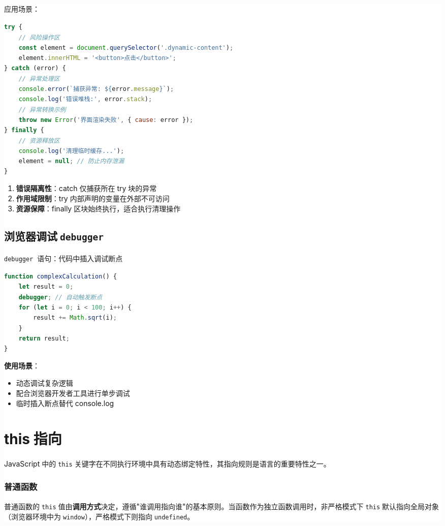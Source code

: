 应用场景：

```javascript
try {
    // 风险操作区
    const element = document.querySelector('.dynamic-content');
    element.innerHTML = '<button>点击</button>';
} catch (error) {
    // 异常处理区
    console.error(`捕获异常: ${error.message}`);
    console.log('错误堆栈:', error.stack);
    // 异常转换示例
    throw new Error('界面渲染失败', { cause: error });
} finally {
    // 资源释放区
    console.log('清理临时缓存...');
    element = null; // 防止内存泄漏
}
```

1. **错误隔离性**：catch 仅捕获所在 try 块的异常
2. **作用域限制**：try 内部声明的变量在外部不可访问
3. **资源保障**：finally 区块始终执行，适合执行清理操作

## 浏览器调试 `debugger`

`debugger`  语句：代码中插入调试断点

```javascript
function complexCalculation() {
    let result = 0;
    debugger; // 自动触发断点
    for (let i = 0; i < 100; i++) {
        result += Math.sqrt(i);
    }
    return result;
}
```

**使用场景**：

- 动态调试复杂逻辑
- 配合浏览器开发者工具进行单步调试
- 临时插入断点替代 console.log

# this 指向

JavaScript 中的 `this` 关键字在不同执行环境中具有动态绑定特性，其指向规则是语言的重要特性之一。

### 普通函数

普通函数的 `this` 值由**调用方式**决定，遵循"谁调用指向谁"的基本原则。当函数作为独立函数调用时，非严格模式下 `this` 默认指向全局对象（浏览器环境中为 `window`），严格模式下则指向 `undefined`。
